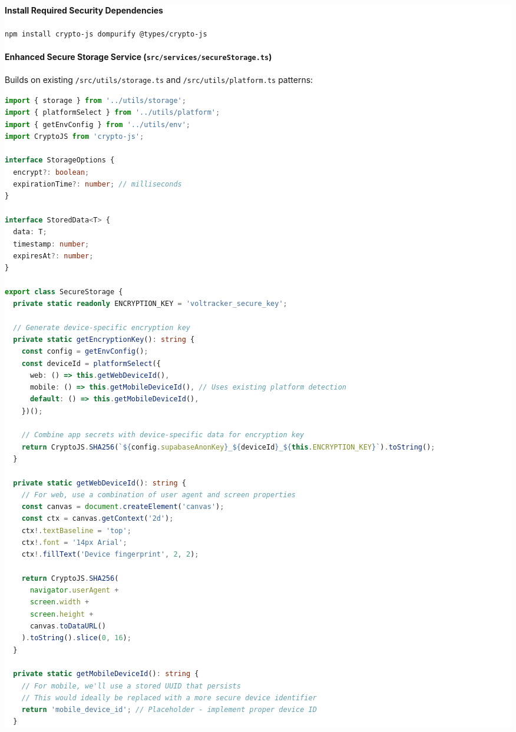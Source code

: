 #### Install Required Security Dependencies
```bash
npm install crypto-js dompurify @types/crypto-js
```

#### Enhanced Secure Storage Service (`src/services/secureStorage.ts`)
Builds on existing `/src/utils/storage.ts` and `/src/utils/platform.ts` patterns:

```typescript
import { storage } from '../utils/storage';
import { platformSelect } from '../utils/platform';
import { getEnvConfig } from '../utils/env';
import CryptoJS from 'crypto-js';

interface StorageOptions {
  encrypt?: boolean;
  expirationTime?: number; // milliseconds
}

interface StoredData<T> {
  data: T;
  timestamp: number;
  expiresAt?: number;
}

export class SecureStorage {
  private static readonly ENCRYPTION_KEY = 'voltracker_secure_key';

  // Generate device-specific encryption key
  private static getEncryptionKey(): string {
    const config = getEnvConfig();
    const deviceId = platformSelect({
      web: () => this.getWebDeviceId(),
      mobile: () => this.getMobileDeviceId(), // Uses existing platform detection
      default: () => this.getMobileDeviceId(),
    })();
    
    // Combine app secrets with device-specific data for encryption key
    return CryptoJS.SHA256(`${config.supabaseAnonKey}_${deviceId}_${this.ENCRYPTION_KEY}`).toString();
  }

  private static getWebDeviceId(): string {
    // For web, use a combination of user agent and screen properties
    const canvas = document.createElement('canvas');
    const ctx = canvas.getContext('2d');
    ctx!.textBaseline = 'top';
    ctx!.font = '14px Arial';
    ctx!.fillText('Device fingerprint', 2, 2);
    
    return CryptoJS.SHA256(
      navigator.userAgent + 
      screen.width + 
      screen.height + 
      canvas.toDataURL()
    ).toString().slice(0, 16);
  }

  private static getMobileDeviceId(): string {
    // For mobile, we'll use a stored UUID that persists
    // This would ideally be replaced with a more secure device identifier
    return 'mobile_device_id'; // Placeholder - implement proper device ID
  }
```